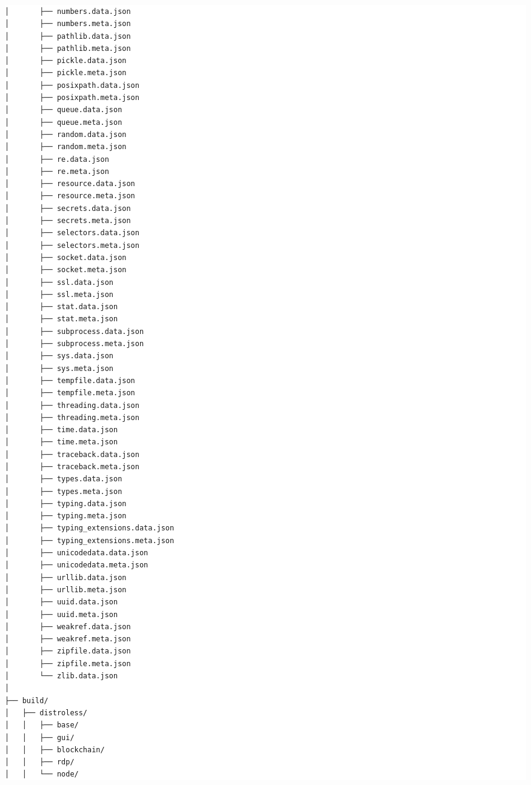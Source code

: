 ```
│       ├── numbers.data.json
│       ├── numbers.meta.json
│       ├── pathlib.data.json
│       ├── pathlib.meta.json
│       ├── pickle.data.json
│       ├── pickle.meta.json
│       ├── posixpath.data.json
│       ├── posixpath.meta.json
│       ├── queue.data.json
│       ├── queue.meta.json
│       ├── random.data.json
│       ├── random.meta.json
│       ├── re.data.json
│       ├── re.meta.json
│       ├── resource.data.json
│       ├── resource.meta.json
│       ├── secrets.data.json
│       ├── secrets.meta.json
│       ├── selectors.data.json
│       ├── selectors.meta.json
│       ├── socket.data.json
│       ├── socket.meta.json
│       ├── ssl.data.json
│       ├── ssl.meta.json
│       ├── stat.data.json
│       ├── stat.meta.json
│       ├── subprocess.data.json
│       ├── subprocess.meta.json
│       ├── sys.data.json
│       ├── sys.meta.json
│       ├── tempfile.data.json
│       ├── tempfile.meta.json
│       ├── threading.data.json
│       ├── threading.meta.json
│       ├── time.data.json
│       ├── time.meta.json
│       ├── traceback.data.json
│       ├── traceback.meta.json
│       ├── types.data.json
│       ├── types.meta.json
│       ├── typing.data.json
│       ├── typing.meta.json
│       ├── typing_extensions.data.json
│       ├── typing_extensions.meta.json
│       ├── unicodedata.data.json
│       ├── unicodedata.meta.json
│       ├── urllib.data.json
│       ├── urllib.meta.json
│       ├── uuid.data.json
│       ├── uuid.meta.json
│       ├── weakref.data.json
│       ├── weakref.meta.json
│       ├── zipfile.data.json
│       ├── zipfile.meta.json
│       └── zlib.data.json
│
├── build/
│   ├── distroless/
│   │   ├── base/
│   │   ├── gui/
│   │   ├── blockchain/
│   │   ├── rdp/
│   │   └── node/
```